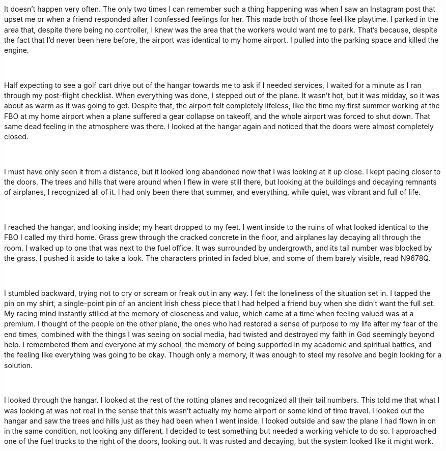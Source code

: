   
It doesn’t happen very often.  The only two times I can remember such a thing happening was when I saw an Instagram post that upset me or when a friend responded after I confessed feelings for her.  This made both of those feel like playtime.  I parked in the area that, despite there being no controller, I knew was the area that the workers would want me to park.  That’s because, despite the fact that I’d never been here before, the airport was identical to my home airport.  I pulled into the parking space and killed the engine.  

&#x200B;

Half expecting to see a golf cart drive out of the hangar towards me to ask if I needed services, I waited for a minute as I ran through my post-flight checklist.  When everything was done, I stepped out of the plane.  It wasn’t hot, but it was midday, so it was about as warm as it was going to get.  Despite that, the airport felt completely lifeless, like the time my first summer working at the FBO at my home airport when a plane suffered a gear collapse on takeoff, and the whole airport was forced to shut down.  That same dead feeling in the atmosphere was there.  I looked at the hangar again and noticed that the doors were almost completely closed.  

&#x200B;

  
I must have only seen it from a distance, but it looked long abandoned now that I was looking at it up close.  I kept pacing closer to the doors.  The trees and hills that were around when I flew in were still there, but looking at the buildings and decaying remnants of airplanes, I recognized all of it.  I had only been there that summer, and everything, while quiet, was vibrant and full of life.  

&#x200B;

  
I reached the hangar, and looking inside; my heart dropped to my feet.  I went inside to the ruins of what looked identical to the FBO I called my third home.  Grass grew through the cracked concrete in the floor, and airplanes lay decaying all through the room.  I walked up to one that was next to the fuel office.  It was surrounded by undergrowth, and its tail number was blocked by the grass.  I pushed it aside to take a look.  The characters printed in faded blue, and some of them barely visible, read N9678Q.

&#x200B;

  
I stumbled backward, trying not to cry or scream or freak out in any way.  I felt the loneliness of the situation set in.  I tapped the pin on my shirt, a single-point pin of an ancient Irish chess piece that I had helped a friend buy when she didn’t want the full set.  My racing mind instantly stilled at the memory of closeness and value, which came at a time when feeling valued was at a premium.  I thought of the people on the other plane, the ones who had restored a sense of purpose to my life after my fear of the end times, combined with the things I was seeing on social media, had twisted and destroyed my faith in God seemingly beyond help.  I remembered them and everyone at my school, the memory of being supported in my academic and spiritual battles, and the feeling like everything was going to be okay.  Though only a memory, it was enough to steel my resolve and begin looking for a solution.

&#x200B;

  
I looked through the hangar.  I looked at the rest of the rotting planes and recognized all their tail numbers.  This told me that what I was looking at was not real in the sense that this wasn’t actually my home airport or some kind of time travel.  I looked out the hangar and saw the trees and hills just as they had been when I went inside.  I looked outside and saw the plane I had flown in on in the same condition, not looking any different.  I decided to test something but needed a working vehicle to do so.  I approached one of the fuel trucks to the right of the doors, looking out.  It was rusted and decaying, but the system looked like it might work. 
